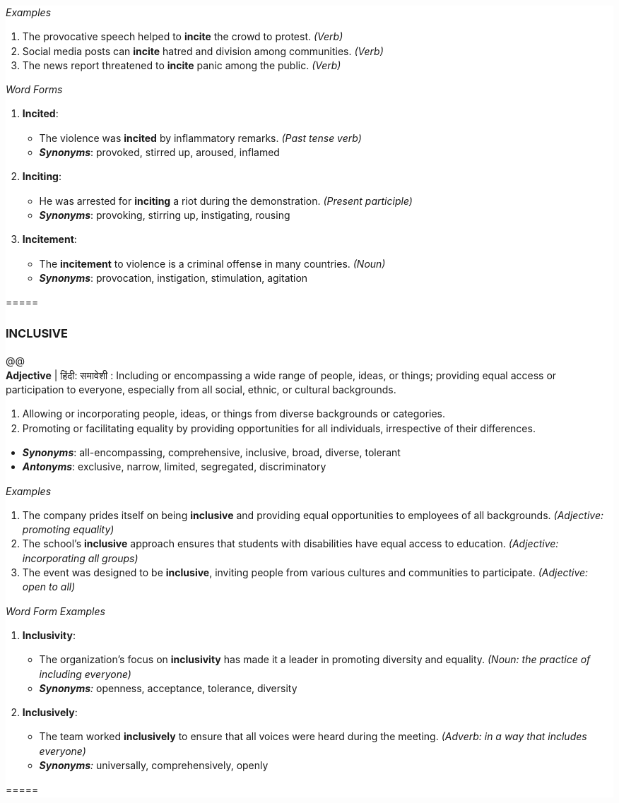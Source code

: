 *Examples*
1. The provocative speech helped to **incite** the crowd to protest. *(Verb)*
2. Social media posts can **incite** hatred and division among communities. *(Verb)*
3. The news report threatened to **incite** panic among the public. *(Verb)*

*Word Forms*
1. **Incited**:
   - The violence was **incited** by inflammatory remarks. *(Past tense verb)*
   - ***Synonyms***: provoked, stirred up, aroused, inflamed

2. **Inciting**:
   - He was arrested for **inciting** a riot during the demonstration. *(Present participle)*
   - ***Synonyms***: provoking, stirring up, instigating, rousing

3. **Incitement**:
   - The **incitement** to violence is a criminal offense in many countries. *(Noun)*
   - ***Synonyms***: provocation, instigation, stimulation, agitation


=====

### INCLUSIVE

@@  
**Adjective** | हिंदी: समावेशी : Including or encompassing a wide range of people, ideas, or things; providing equal access or participation to everyone, especially from all social, ethnic, or cultural backgrounds.

1. Allowing or incorporating people, ideas, or things from diverse backgrounds or categories.
2. Promoting or facilitating equality by providing opportunities for all individuals, irrespective of their differences.

- ***Synonyms***: all-encompassing, comprehensive, inclusive, broad, diverse, tolerant
- ***Antonyms***: exclusive, narrow, limited, segregated, discriminatory

_Examples_

1. The company prides itself on being **inclusive** and providing equal opportunities to employees of all backgrounds. _(Adjective: promoting equality)_
2. The school’s **inclusive** approach ensures that students with disabilities have equal access to education. _(Adjective: incorporating all groups)_
3. The event was designed to be **inclusive**, inviting people from various cultures and communities to participate. _(Adjective: open to all)_

_Word Form Examples_

1. **Inclusivity**:
    
    - The organization’s focus on **inclusivity** has made it a leader in promoting diversity and equality. _(Noun: the practice of including everyone)_
    - _***Synonyms***:_ openness, acceptance, tolerance, diversity
2. **Inclusively**:
    
    - The team worked **inclusively** to ensure that all voices were heard during the meeting. _(Adverb: in a way that includes everyone)_
    - _***Synonyms***:_ universally, comprehensively, openly

=====
